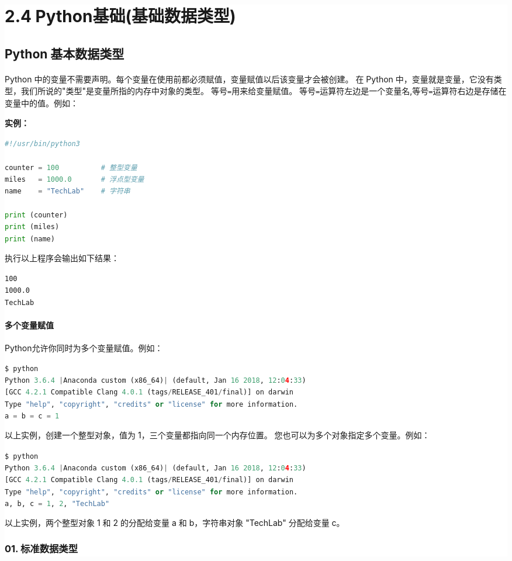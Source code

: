 # 2.4 Python基础\(基础数据类型\)

## Python 基本数据类型

Python 中的变量不需要声明。每个变量在使用前都必须赋值，变量赋值以后该变量才会被创建。 在 Python 中，变量就是变量，它没有类型，我们所说的"类型"是变量所指的内存中对象的类型。 等号`=`用来给变量赋值。 等号`=`运算符左边是一个变量名,等号`=`运算符右边是存储在变量中的值。例如：

**实例：**

```python
#!/usr/bin/python3

counter = 100          # 整型变量
miles   = 1000.0       # 浮点型变量
name    = "TechLab"    # 字符串

print (counter)
print (miles)
print (name)
```

执行以上程序会输出如下结果：

```text
100
1000.0
TechLab
```

#### 多个变量赋值

Python允许你同时为多个变量赋值。例如：

```python
$ python
Python 3.6.4 |Anaconda custom (x86_64)| (default, Jan 16 2018, 12:04:33)
[GCC 4.2.1 Compatible Clang 4.0.1 (tags/RELEASE_401/final)] on darwin
Type "help", "copyright", "credits" or "license" for more information.
a = b = c = 1
```

以上实例，创建一个整型对象，值为 1，三个变量都指向同一个内存位置。 您也可以为多个对象指定多个变量。例如：

```python
$ python
Python 3.6.4 |Anaconda custom (x86_64)| (default, Jan 16 2018, 12:04:33)
[GCC 4.2.1 Compatible Clang 4.0.1 (tags/RELEASE_401/final)] on darwin
Type "help", "copyright", "credits" or "license" for more information.
a, b, c = 1, 2, "TechLab"
```

以上实例，两个整型对象 1 和 2 的分配给变量 a 和 b，字符串对象 "TechLab" 分配给变量 c。

### 01. 标准数据类型
